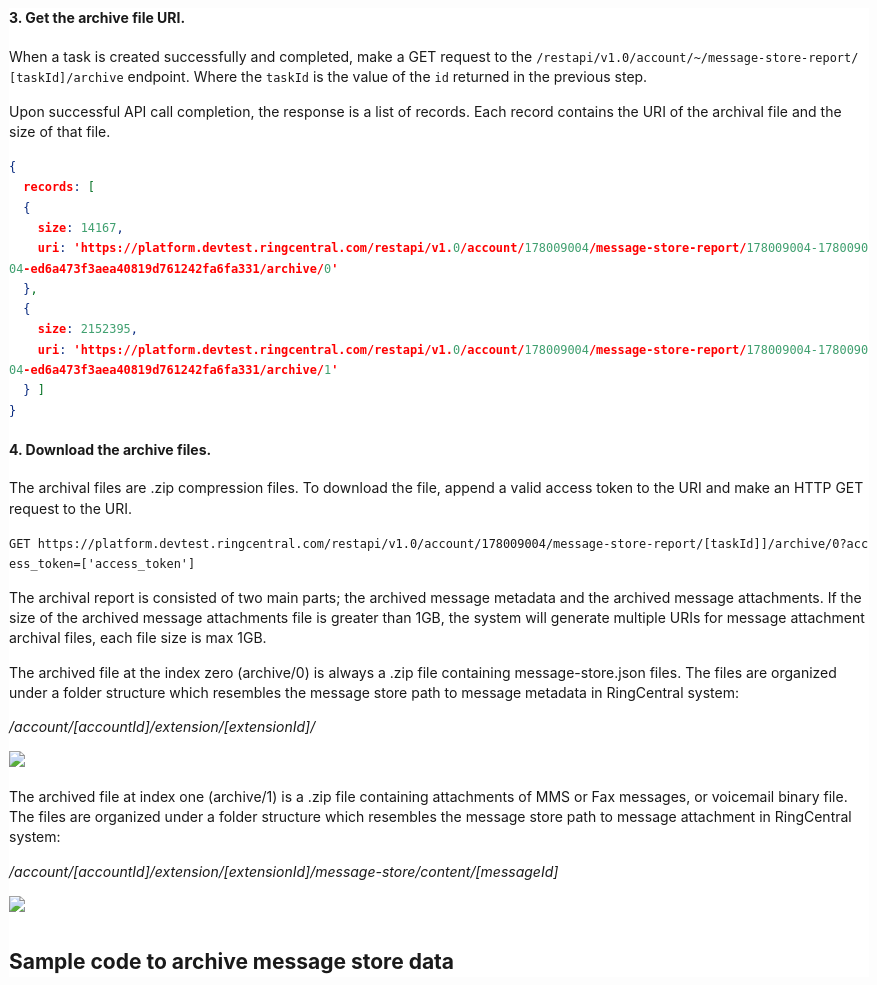 #### 3. Get the archive file URI.

When a task is created successfully and completed, make a GET request to the `/restapi/v1.0/account/~/message-store-report/[taskId]/archive` endpoint. Where the `taskId` is the value of the `id` returned in the previous step.

Upon successful API call completion, the response is a list of records. Each record contains the URI of the archival file and the size of that file.
```json hl_lines="4 5"
{
  records: [
  {
    size: 14167,
    uri: 'https://platform.devtest.ringcentral.com/restapi/v1.0/account/178009004/message-store-report/178009004-178009004-ed6a473f3aea40819d761242fa6fa331/archive/0'
  },
  {
    size: 2152395,
    uri: 'https://platform.devtest.ringcentral.com/restapi/v1.0/account/178009004/message-store-report/178009004-178009004-ed6a473f3aea40819d761242fa6fa331/archive/1'
  } ]
}
```

#### 4. Download the archive files.

The archival files are .zip compression files. To download the file, append a valid access token to the URI and make an HTTP GET request to the URI.

```http
GET https://platform.devtest.ringcentral.com/restapi/v1.0/account/178009004/message-store-report/[taskId]]/archive/0?access_token=['access_token']
```

The archival report is consisted of two main parts; the archived message metadata and the archived message attachments. If the size of the archived message attachments file is greater than 1GB, the system will generate multiple URIs for message attachment archival files, each file size is max 1GB.

The archived file at the index zero (archive/0) is always a .zip file containing message-store.json files. The files are organized under a folder structure which resembles the message store path to message metadata in RingCentral system:

*/account/[accountId]/extension/[extensionId]/*

<img class="img-fluid" src="../../../img/archive0.png">

The archived file at index one (archive/1) is a .zip file containing attachments of MMS or Fax messages, or voicemail binary file. The files are organized under a folder structure which resembles the message store path to message attachment in RingCentral system:

*/account/[accountId]/extension/[extensionId]/message-store/content/[messageId]*

<img class="img-fluid" src="../../../img/archive1.png">

## Sample code to archive message store data

